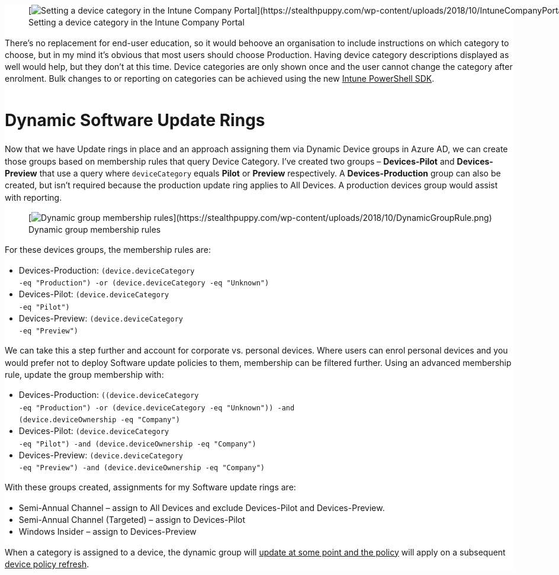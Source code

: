 <figure id="attachment_6201" aria-describedby="caption-attachment-6201" style="width: 1893px" class="wp-caption aligncenter">[<img class="wp-image-6201 size-full" src="https://stealthpuppy.com/wp-content/uploads/2018/10/IntuneCompanyPortalDeviceCategory.png" alt="Setting a device category in the Intune Company Portal" width="1893" height="1162" srcset="http://192.168.0.89/wp-content/uploads/2018/10/IntuneCompanyPortalDeviceCategory.png 1893w, http://192.168.0.89/wp-content/uploads/2018/10/IntuneCompanyPortalDeviceCategory-150x92.png 150w, http://192.168.0.89/wp-content/uploads/2018/10/IntuneCompanyPortalDeviceCategory-300x184.png 300w, http://192.168.0.89/wp-content/uploads/2018/10/IntuneCompanyPortalDeviceCategory-768x471.png 768w, http://192.168.0.89/wp-content/uploads/2018/10/IntuneCompanyPortalDeviceCategory-1024x629.png 1024w" sizes="(max-width: 1893px) 100vw, 1893px" />](https://stealthpuppy.com/wp-content/uploads/2018/10/IntuneCompanyPortalDeviceCategory.png)<figcaption id="caption-attachment-6201" class="wp-caption-text">Setting a device category in the Intune Company Portal</figcaption></figure>

There&#8217;s no replacement for end-user education, so it would behoove an organisation to include instructions on which category to choose, but in my mind it&#8217;s obvious that most users should choose Production. Having device category descriptions displayed as well would help, but they don&#8217;t at this time. Device categories are only shown once and the user cannot change the category after enrolment. Bulk changes to or reporting on categories can be achieved using the new [Intune PowerShell SDK](https://github.com/Microsoft/Intune-PowerShell-SDK).

# Dynamic Software Update Rings

Now that we have Update rings in place and an approach assigning them via Dynamic Device groups in Azure AD, we can create those groups based on membership rules that query Device Category. I&#8217;ve created two groups &#8211; **Devices-Pilot** and **Devices-Preview** that use a query where&nbsp;<code class="prettyprint lang-javascript" data-start-line="1" data-visibility="visible" data-highlight="" data-caption="">deviceCategory</code>&nbsp;equals **Pilot** or **Preview** respectively. A&nbsp;**Devices-Production**&nbsp;group can also be created, but isn&#8217;t required because the production update ring applies to All Devices. A production devices group would assist with reporting.

<figure id="attachment_6208" aria-describedby="caption-attachment-6208" style="width: 1258px" class="wp-caption aligncenter">[<img class="size-full wp-image-6208" src="https://stealthpuppy.com/wp-content/uploads/2018/10/DynamicGroupRule.png" alt="Dynamic group membership rules" width="1258" height="528" srcset="http://192.168.0.89/wp-content/uploads/2018/10/DynamicGroupRule.png 1258w, http://192.168.0.89/wp-content/uploads/2018/10/DynamicGroupRule-150x63.png 150w, http://192.168.0.89/wp-content/uploads/2018/10/DynamicGroupRule-300x126.png 300w, http://192.168.0.89/wp-content/uploads/2018/10/DynamicGroupRule-768x322.png 768w, http://192.168.0.89/wp-content/uploads/2018/10/DynamicGroupRule-1024x430.png 1024w" sizes="(max-width: 1258px) 100vw, 1258px" />](https://stealthpuppy.com/wp-content/uploads/2018/10/DynamicGroupRule.png)<figcaption id="caption-attachment-6208" class="wp-caption-text">Dynamic group membership rules</figcaption></figure>

For these devices groups, the membership rules are:

  * Devices-Production:&nbsp;<code class="prettyprint lang-javascript" data-start-line="1" data-visibility="visible" data-highlight="" data-caption="">(device.deviceCategory -eq "Production") -or (device.deviceCategory -eq "Unknown")</code>&nbsp;
  * Devices-Pilot:&nbsp;<code class="prettyprint lang-javascript" data-start-line="1" data-visibility="visible" data-highlight="" data-caption="">(device.deviceCategory -eq "Pilot")</code>&nbsp;
  * Devices-Preview:&nbsp;<code class="prettyprint lang-javascript" data-start-line="1" data-visibility="visible" data-highlight="" data-caption="">(device.deviceCategory -eq "Preview")</code>&nbsp;

We can take this a step further and account for corporate vs. personal devices. Where users can enrol personal devices and you would prefer not to deploy Software update policies to them, membership can be filtered further. Using an advanced membership rule, update the group membership with:

  * Devices-Production:&nbsp;<code class="prettyprint lang-javascript" data-start-line="1" data-visibility="visible" data-highlight="" data-caption="">((device.deviceCategory -eq "Production") -or (device.deviceCategory -eq "Unknown")) -and (device.deviceOwnership -eq "Company")</code>&nbsp;
  * Devices-Pilot:&nbsp;<code class="prettyprint lang-javascript" data-start-line="1" data-visibility="visible" data-highlight="" data-caption="">(device.deviceCategory -eq "Pilot") -and (device.deviceOwnership -eq "Company")</code>&nbsp;
  * Devices-Preview:&nbsp;<code class="prettyprint lang-javascript" data-start-line="1" data-visibility="visible" data-highlight="" data-caption="">(device.deviceCategory -eq "Preview") -and (device.deviceOwnership -eq "Company")</code>&nbsp;

With these groups created, assignments for my Software update rings are:

  * Semi-Annual Channel &#8211; assign to All Devices and exclude Devices-Pilot and Devices-Preview.&nbsp;
  * Semi-Annual Channel (Targeted) &#8211; assign to Devices-Pilot
  * Windows Insider &#8211; assign to Devices-Preview

When a category is assigned to a device, the dynamic group will [update at some point and the policy](https://docs.microsoft.com/en-us/azure/active-directory/users-groups-roles/groups-troubleshooting) will apply on a subsequent [device policy refresh](https://docs.microsoft.com/en-au/intune/manage-settings-and-features-on-your-devices-with-microsoft-intune-policies).
